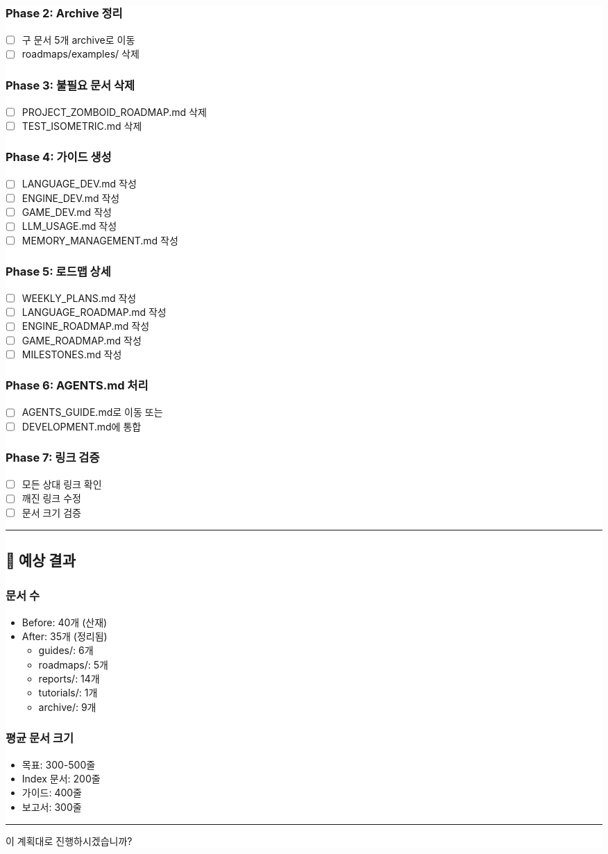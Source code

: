 ### Phase 2: Archive 정리
- [ ] 구 문서 5개 archive로 이동
- [ ] roadmaps/examples/ 삭제

### Phase 3: 불필요 문서 삭제
- [ ] PROJECT_ZOMBOID_ROADMAP.md 삭제
- [ ] TEST_ISOMETRIC.md 삭제

### Phase 4: 가이드 생성
- [ ] LANGUAGE_DEV.md 작성
- [ ] ENGINE_DEV.md 작성
- [ ] GAME_DEV.md 작성
- [ ] LLM_USAGE.md 작성
- [ ] MEMORY_MANAGEMENT.md 작성

### Phase 5: 로드맵 상세
- [ ] WEEKLY_PLANS.md 작성
- [ ] LANGUAGE_ROADMAP.md 작성
- [ ] ENGINE_ROADMAP.md 작성
- [ ] GAME_ROADMAP.md 작성
- [ ] MILESTONES.md 작성

### Phase 6: AGENTS.md 처리
- [ ] AGENTS_GUIDE.md로 이동 또는
- [ ] DEVELOPMENT.md에 통합

### Phase 7: 링크 검증
- [ ] 모든 상대 링크 확인
- [ ] 깨진 링크 수정
- [ ] 문서 크기 검증

---

## 📏 예상 결과

### 문서 수
- Before: 40개 (산재)
- After: 35개 (정리됨)
  - guides/: 6개
  - roadmaps/: 5개
  - reports/: 14개
  - tutorials/: 1개
  - archive/: 9개

### 평균 문서 크기
- 목표: 300-500줄
- Index 문서: 200줄
- 가이드: 400줄
- 보고서: 300줄

---

이 계획대로 진행하시겠습니까?

